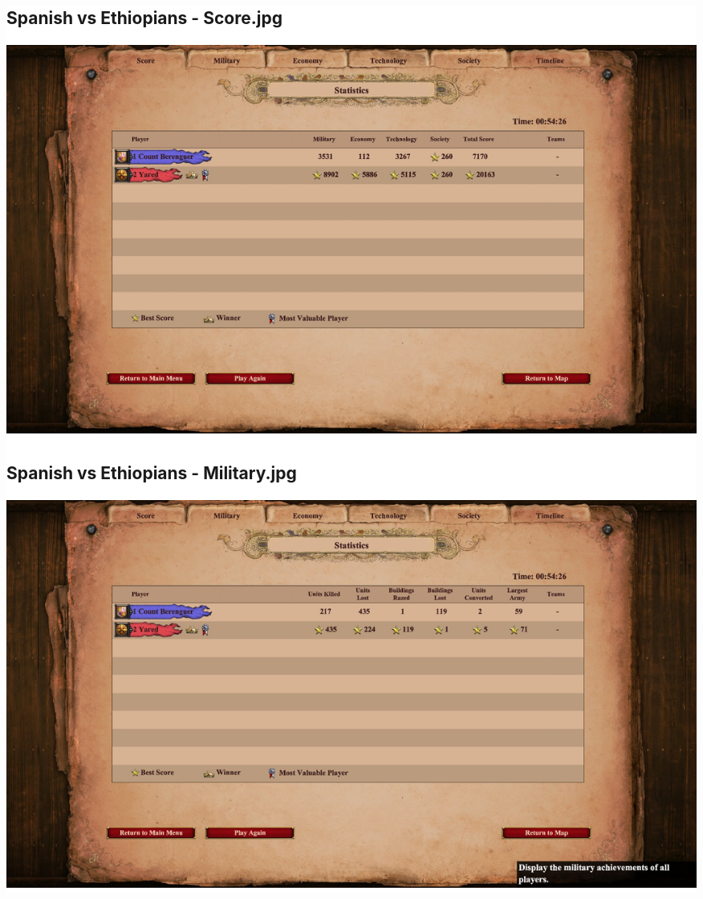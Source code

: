 ## Spanish vs Ethiopians - Score.jpg
![](https://github.com/Patresss/Age-of-Empires-2-DE---AI-League/blob/master/Compressed/Spanish/Spanish%20vs%20Ethiopians%20-%20Score.jpg)

## Spanish vs Ethiopians - Military.jpg
![](https://github.com/Patresss/Age-of-Empires-2-DE---AI-League/blob/master/Compressed/Spanish/Spanish%20vs%20Ethiopians%20-%20Military.jpg)
